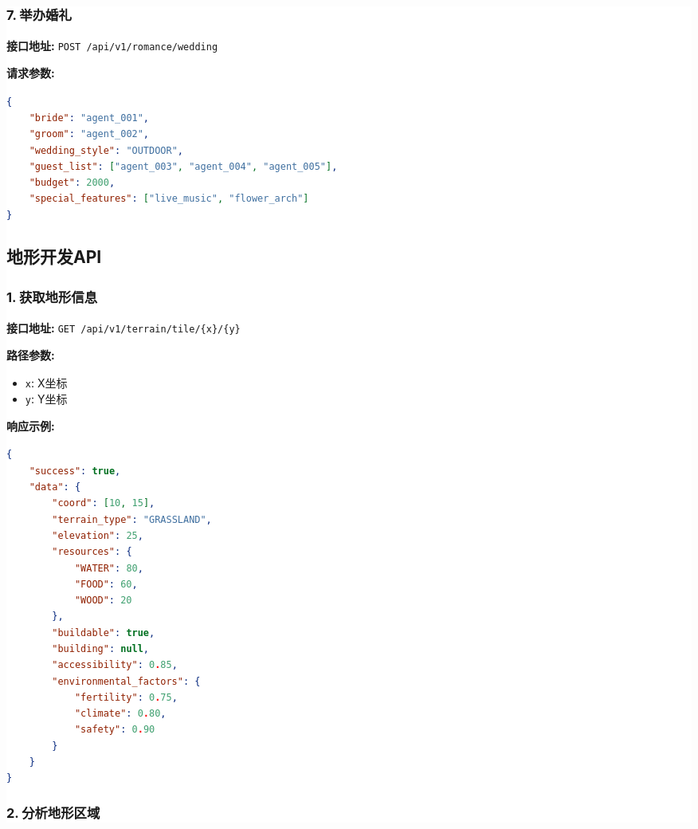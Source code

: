 ### 7. 举办婚礼

**接口地址:** `POST /api/v1/romance/wedding`

**请求参数:**
```json
{
    "bride": "agent_001",
    "groom": "agent_002",
    "wedding_style": "OUTDOOR",
    "guest_list": ["agent_003", "agent_004", "agent_005"],
    "budget": 2000,
    "special_features": ["live_music", "flower_arch"]
}
```

## 地形开发API

### 1. 获取地形信息

**接口地址:** `GET /api/v1/terrain/tile/{x}/{y}`

**路径参数:**
- `x`: X坐标
- `y`: Y坐标

**响应示例:**
```json
{
    "success": true,
    "data": {
        "coord": [10, 15],
        "terrain_type": "GRASSLAND",
        "elevation": 25,
        "resources": {
            "WATER": 80,
            "FOOD": 60,
            "WOOD": 20
        },
        "buildable": true,
        "building": null,
        "accessibility": 0.85,
        "environmental_factors": {
            "fertility": 0.75,
            "climate": 0.80,
            "safety": 0.90
        }
    }
}
```

### 2. 分析地形区域
